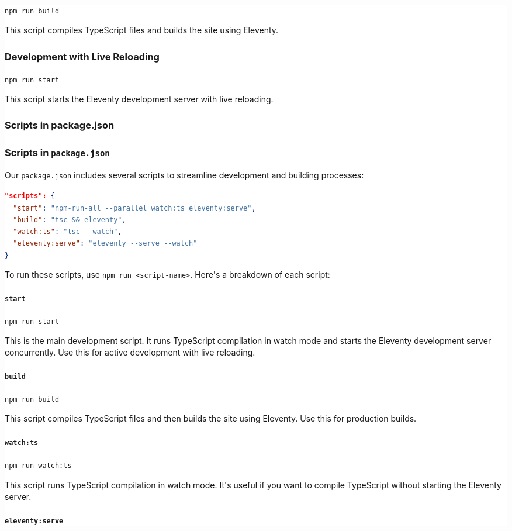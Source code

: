 ```bash
npm run build
```

This script compiles TypeScript files and builds the site using Eleventy.

### Development with Live Reloading

```bash
npm run start
```

This script starts the Eleventy development server with live reloading.

### Scripts in package.json

### Scripts in `package.json`

Our `package.json` includes several scripts to streamline development and building processes:

```json
"scripts": {
  "start": "npm-run-all --parallel watch:ts eleventy:serve",
  "build": "tsc && eleventy",
  "watch:ts": "tsc --watch",
  "eleventy:serve": "eleventy --serve --watch"
}
```

To run these scripts, use `npm run <script-name>`. Here's a breakdown of each script:

#### `start`

```bash
npm run start
```

This is the main development script. It runs TypeScript compilation in watch mode and starts the Eleventy development server concurrently. Use this for active development with live reloading.

#### `build`

```bash
npm run build
```

This script compiles TypeScript files and then builds the site using Eleventy. Use this for production builds.

#### `watch:ts`

```bash
npm run watch:ts
```

This script runs TypeScript compilation in watch mode. It's useful if you want to compile TypeScript without starting the Eleventy server.

#### `eleventy:serve`
